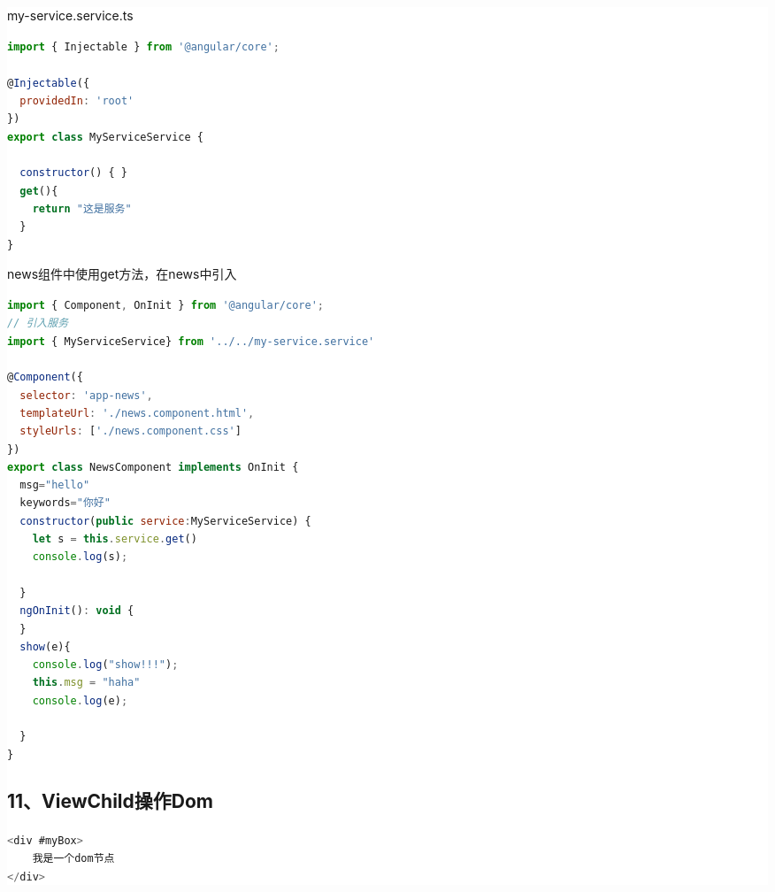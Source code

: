 my-service.service.ts

```js
import { Injectable } from '@angular/core';

@Injectable({
  providedIn: 'root'
})
export class MyServiceService {

  constructor() { }
  get(){
    return "这是服务"
  }
}

```

news组件中使用get方法，在news中引入

```js
import { Component, OnInit } from '@angular/core';
// 引入服务
import { MyServiceService} from '../../my-service.service'

@Component({
  selector: 'app-news',
  templateUrl: './news.component.html',
  styleUrls: ['./news.component.css']
})
export class NewsComponent implements OnInit {
  msg="hello"
  keywords="你好"
  constructor(public service:MyServiceService) { 
    let s = this.service.get()
    console.log(s);
    
  }
  ngOnInit(): void {
  }
  show(e){
    console.log("show!!!");
    this.msg = "haha"
    console.log(e);
    
  }
}

```

## 11、ViewChild操作Dom

```js
<div #myBox>
    我是一个dom节点
</div>
```
